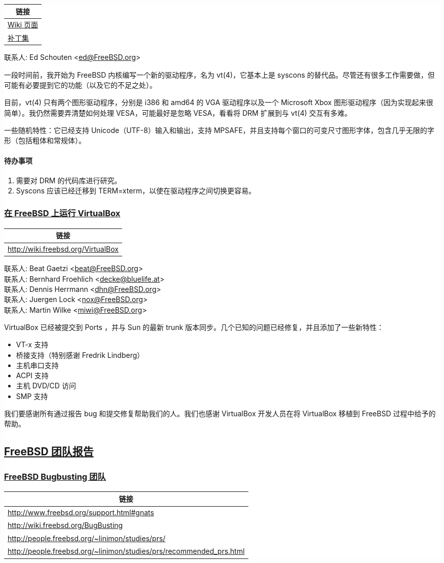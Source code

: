 | 链接                                                     |
| -------------------------------------------------------- |
| [Wiki 页面](http://wiki.freebsd.org/Newcons)             |
| [补丁集](http://people.freebsd.org/~ed/newcons/patches/) |

联系人: Ed Schouten <[ed@FreeBSD.org](mailto:ed@FreeBSD.org)>

一段时间前，我开始为 FreeBSD 内核编写一个新的驱动程序，名为 vt(4)，它基本上是 syscons 的替代品。尽管还有很多工作需要做，但可能有必要提到它的功能（以及它的不足之处）。

目前，vt(4) 只有两个图形驱动程序，分别是 i386 和 amd64 的 VGA 驱动程序以及一个 Microsoft Xbox 图形驱动程序（因为实现起来很简单）。我仍然需要弄清楚如何处理 VESA，可能最好是忽略 VESA，看看将 DRM 扩展到与 vt(4) 交互有多难。

一些随机特性：它已经支持 Unicode（UTF-8）输入和输出，支持 MPSAFE，并且支持每个窗口的可变尺寸图形字体，包含几乎无限的字形（包括粗体和常规体）。

#### 待办事项

1. 需要对 DRM 的代码库进行研究。
2. Syscons 应该已经迁移到 TERM=xterm，以使在驱动程序之间切换更容易。

### [在 FreeBSD 上运行 VirtualBox](https://www.freebsd.org/status/report-2009-04-2009-09.html#VirtualBox-on-FreeBSD)

| 链接 |
| ---- |
|    http://wiki.freebsd.org/VirtualBox  |

联系人: Beat Gaetzi <[beat@FreeBSD.org](mailto:beat@FreeBSD.org)>  
联系人: Bernhard Froehlich <[decke@bluelife.at](mailto:decke@bluelife.at)>  
联系人: Dennis Herrmann <[dhn@FreeBSD.org](mailto:dhn@FreeBSD.org)>  
联系人: Juergen Lock <[nox@FreeBSD.org](mailto:nox@FreeBSD.org)>  
联系人: Martin Wilke <[miwi@FreeBSD.org](mailto:miwi@FreeBSD.org)>

VirtualBox 已经被提交到 Ports ，并与 Sun 的最新 trunk 版本同步。几个已知的问题已经修复，并且添加了一些新特性：

- VT-x 支持
- 桥接支持（特别感谢 Fredrik Lindberg）
- 主机串口支持
- ACPI 支持
- 主机 DVD/CD 访问
- SMP 支持

我们要感谢所有通过报告 bug 和提交修复帮助我们的人。我们也感谢 VirtualBox 开发人员在将 VirtualBox 移植到 FreeBSD 过程中给予的帮助。

## [FreeBSD 团队报告](https://www.freebsd.org/status/report-2009-04-2009-09.html#FreeBSD-Team-Reports)

### [FreeBSD Bugbusting 团队](https://www.freebsd.org/status/report-2009-04-2009-09.html#FreeBSD-Bugbusting-Team)

| 链接 |
| ---- |
|   http://www.freebsd.org/support.html#gnats   |
|   http://wiki.freebsd.org/BugBusting   |
|   http://people.freebsd.org/~linimon/studies/prs/   |
|   http://people.freebsd.org/~linimon/studies/prs/recommended_prs.html   |
